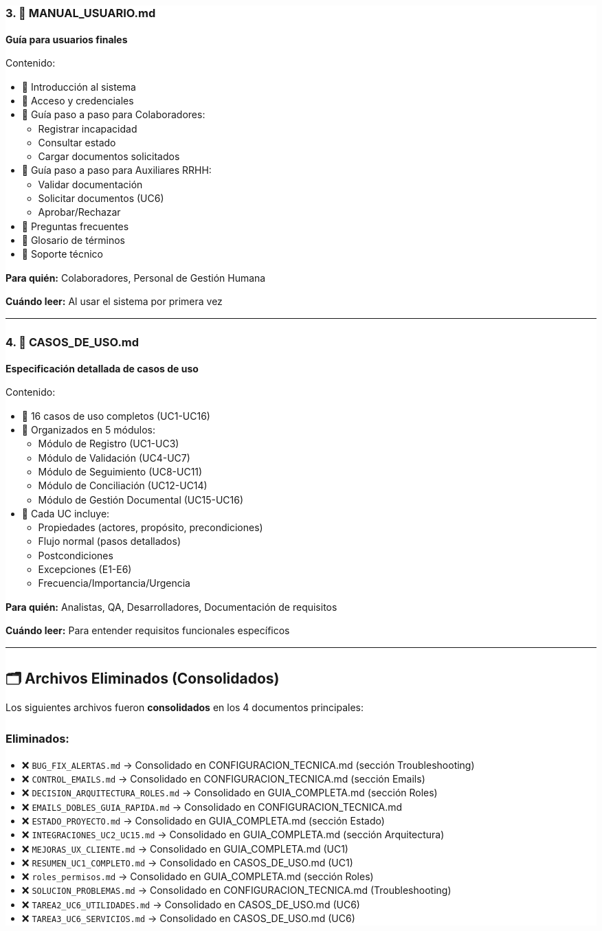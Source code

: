 
### 3. 📖 MANUAL_USUARIO.md
**Guía para usuarios finales**

Contenido:
- 📖 Introducción al sistema
- 📖 Acceso y credenciales
- 📖 Guía paso a paso para Colaboradores:
  - Registrar incapacidad
  - Consultar estado
  - Cargar documentos solicitados
- 📖 Guía paso a paso para Auxiliares RRHH:
  - Validar documentación
  - Solicitar documentos (UC6)
  - Aprobar/Rechazar
- 📖 Preguntas frecuentes
- 📖 Glosario de términos
- 📖 Soporte técnico

**Para quién:** Colaboradores, Personal de Gestión Humana

**Cuándo leer:** Al usar el sistema por primera vez

---

### 4. 📄 CASOS_DE_USO.md
**Especificación detallada de casos de uso**

Contenido:
- 📄 16 casos de uso completos (UC1-UC16)
- 📄 Organizados en 5 módulos:
  - Módulo de Registro (UC1-UC3)
  - Módulo de Validación (UC4-UC7)
  - Módulo de Seguimiento (UC8-UC11)
  - Módulo de Conciliación (UC12-UC14)
  - Módulo de Gestión Documental (UC15-UC16)
- 📄 Cada UC incluye:
  - Propiedades (actores, propósito, precondiciones)
  - Flujo normal (pasos detallados)
  - Postcondiciones
  - Excepciones (E1-E6)
  - Frecuencia/Importancia/Urgencia

**Para quién:** Analistas, QA, Desarrolladores, Documentación de requisitos

**Cuándo leer:** Para entender requisitos funcionales específicos

---

## 🗂️ Archivos Eliminados (Consolidados)

Los siguientes archivos fueron **consolidados** en los 4 documentos principales:

### Eliminados:
- ❌ `BUG_FIX_ALERTAS.md` → Consolidado en CONFIGURACION_TECNICA.md (sección Troubleshooting)
- ❌ `CONTROL_EMAILS.md` → Consolidado en CONFIGURACION_TECNICA.md (sección Emails)
- ❌ `DECISION_ARQUITECTURA_ROLES.md` → Consolidado en GUIA_COMPLETA.md (sección Roles)
- ❌ `EMAILS_DOBLES_GUIA_RAPIDA.md` → Consolidado en CONFIGURACION_TECNICA.md
- ❌ `ESTADO_PROYECTO.md` → Consolidado en GUIA_COMPLETA.md (sección Estado)
- ❌ `INTEGRACIONES_UC2_UC15.md` → Consolidado en GUIA_COMPLETA.md (sección Arquitectura)
- ❌ `MEJORAS_UX_CLIENTE.md` → Consolidado en GUIA_COMPLETA.md (UC1)
- ❌ `RESUMEN_UC1_COMPLETO.md` → Consolidado en CASOS_DE_USO.md (UC1)
- ❌ `roles_permisos.md` → Consolidado en GUIA_COMPLETA.md (sección Roles)
- ❌ `SOLUCION_PROBLEMAS.md` → Consolidado en CONFIGURACION_TECNICA.md (Troubleshooting)
- ❌ `TAREA2_UC6_UTILIDADES.md` → Consolidado en CASOS_DE_USO.md (UC6)
- ❌ `TAREA3_UC6_SERVICIOS.md` → Consolidado en CASOS_DE_USO.md (UC6)
